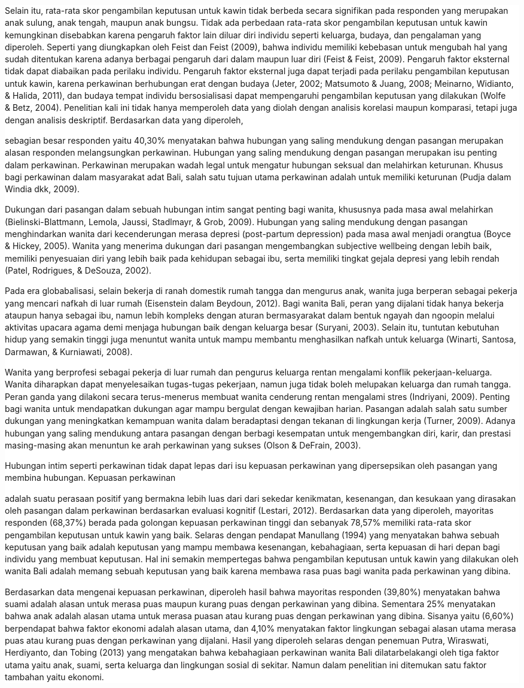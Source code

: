 <p><span class="font5">Selain itu, rata-rata skor pengambilan keputusan untuk kawin tidak berbeda secara signifikan pada responden yang merupakan anak sulung, anak tengah, maupun anak bungsu. Tidak ada perbedaan rata-rata skor pengambilan keputusan untuk kawin kemungkinan disebabkan karena pengaruh faktor lain diluar diri individu seperti keluarga, budaya, dan pengalaman yang diperoleh. Seperti yang diungkapkan oleh Feist dan Feist (2009), bahwa individu memiliki kebebasan untuk mengubah hal yang sudah ditentukan karena adanya berbagai pengaruh dari dalam maupun luar diri (Feist &amp;&nbsp;Feist, 2009). Pengaruh faktor eksternal tidak dapat diabaikan pada perilaku individu. Pengaruh faktor eksternal juga dapat terjadi pada perilaku pengambilan keputusan untuk kawin, karena perkawinan berhubungan erat dengan budaya (Jeter, 2002; Matsumoto &amp;&nbsp;Juang, 2008; Meinarno, Widianto, &amp;&nbsp;Halida, 2011), dan budaya tempat individu bersosialisasi dapat mempengaruhi pengambilan keputusan yang dilakukan (Wolfe &amp;&nbsp;Betz, 2004). Penelitian kali ini tidak hanya memperoleh data yang diolah dengan analisis korelasi maupun komparasi, tetapi juga dengan analisis deskriptif. Berdasarkan data yang diperoleh,</span></p>
<p><span class="font5">sebagian besar responden yaitu 40,30% menyatakan bahwa hubungan yang saling mendukung dengan pasangan merupakan alasan responden melangsungkan perkawinan. Hubungan yang saling mendukung dengan pasangan merupakan isu penting dalam perkawinan. Perkawinan merupakan wadah legal untuk mengatur hubungan seksual dan melahirkan keturunan. Khusus bagi perkawinan dalam masyarakat adat Bali, salah satu tujuan utama perkawinan adalah untuk memiliki keturunan (Pudja dalam Windia dkk, 2009).</span></p>
<p><span class="font5">Dukungan dari pasangan dalam sebuah hubungan intim sangat penting bagi wanita, khususnya pada masa awal melahirkan (Bielinski-Blattmann, Lemola, Jaussi, Stadlmayr, &amp;&nbsp;Grob, 2009). Hubungan yang saling mendukung dengan pasangan menghindarkan wanita dari kecenderungan merasa depresi (post-partum depression) pada masa awal menjadi orangtua (Boyce &amp;&nbsp;Hickey, 2005). Wanita yang menerima dukungan dari pasangan mengembangkan subjective wellbeing dengan lebih baik, memiliki penyesuaian diri yang lebih baik pada kehidupan sebagai ibu, serta memiliki tingkat gejala depresi yang lebih rendah (Patel, Rodrigues, &amp;&nbsp;DeSouza, 2002).</span></p>
<p><span class="font5">Pada era globabalisasi, selain bekerja di ranah domestik rumah tangga dan mengurus anak, wanita juga berperan sebagai pekerja yang mencari nafkah di luar rumah (Eisenstein dalam Beydoun, 2012). Bagi wanita Bali, peran yang dijalani tidak hanya bekerja ataupun hanya sebagai ibu, namun lebih kompleks dengan aturan bermasyarakat dalam bentuk ngayah dan ngoopin melalui aktivitas upacara agama demi menjaga hubungan baik dengan keluarga besar (Suryani, 2003). Selain itu, tuntutan kebutuhan hidup yang semakin tinggi juga menuntut wanita untuk mampu membantu menghasilkan nafkah untuk keluarga (Winarti, Santosa, Darmawan, &amp;&nbsp;Kurniawati, 2008).</span></p>
<p><span class="font5">Wanita yang berprofesi sebagai pekerja di luar rumah dan pengurus keluarga rentan mengalami konflik pekerjaan-keluarga. Wanita diharapkan dapat menyelesaikan tugas-tugas pekerjaan, namun juga tidak boleh melupakan keluarga dan rumah tangga. Peran ganda yang dilakoni secara terus-menerus membuat wanita cenderung rentan mengalami stres (Indriyani, 2009). Penting bagi wanita untuk mendapatkan dukungan agar mampu bergulat dengan kewajiban harian. Pasangan adalah salah satu sumber dukungan yang meningkatkan kemampuan wanita dalam beradaptasi dengan tekanan di lingkungan kerja (Turner, 2009). Adanya hubungan yang saling mendukung antara pasangan dengan berbagi kesempatan untuk mengembangkan diri, karir, dan prestasi masing-masing akan menuntun ke arah perkawinan yang sukses (Olson &amp;&nbsp;DeFrain, 2003).</span></p>
<p><span class="font5">Hubungan intim seperti perkawinan tidak dapat lepas dari isu kepuasan perkawinan yang dipersepsikan oleh pasangan yang membina hubungan. Kepuasan perkawinan</span></p>
<p><span class="font5">adalah suatu perasaan positif yang bermakna lebih luas dari dari sekedar kenikmatan, kesenangan, dan kesukaan yang dirasakan oleh pasangan dalam perkawinan berdasarkan evaluasi kognitif (Lestari, 2012). Berdasarkan data yang diperoleh, mayoritas responden (68,37%) berada pada golongan kepuasan perkawinan tinggi dan sebanyak 78,57% memiliki rata-rata skor pengambilan keputusan untuk kawin yang baik. Selaras dengan pendapat Manullang (1994) yang menyatakan bahwa sebuah keputusan yang baik adalah keputusan yang mampu membawa kesenangan, kebahagiaan, serta kepuasan di hari depan bagi individu yang membuat keputusan. Hal ini semakin mempertegas bahwa pengambilan keputusan untuk kawin yang dilakukan oleh wanita Bali adalah memang sebuah keputusan yang baik karena membawa rasa puas bagi wanita pada perkawinan yang dibina.</span></p>
<p><span class="font5">Berdasarkan data mengenai kepuasan perkawinan, diperoleh hasil bahwa mayoritas responden (39,80%) menyatakan bahwa suami adalah alasan untuk merasa puas maupun kurang puas dengan perkawinan yang dibina. Sementara 25% menyatakan bahwa anak adalah alasan utama untuk merasa puasan atau kurang puas dengan perkawinan yang dibina. Sisanya yaitu (6,60%) berpendapat bahwa faktor ekonomi adalah alasan utama, dan 4,10% menyatakan faktor lingkungan sebagai alasan utama merasa puas atau kurang puas dengan perkawinan yang dijalani. Hasil yang diperoleh selaras dengan penemuan Putra, Wiraswati, Herdiyanto, dan Tobing (2013) yang mengatakan bahwa kebahagiaan perkawinan wanita Bali dilatarbelakangi oleh tiga faktor utama yaitu anak, suami, serta keluarga dan lingkungan sosial di sekitar. Namun dalam penelitian ini ditemukan satu faktor tambahan yaitu ekonomi.</span></p>